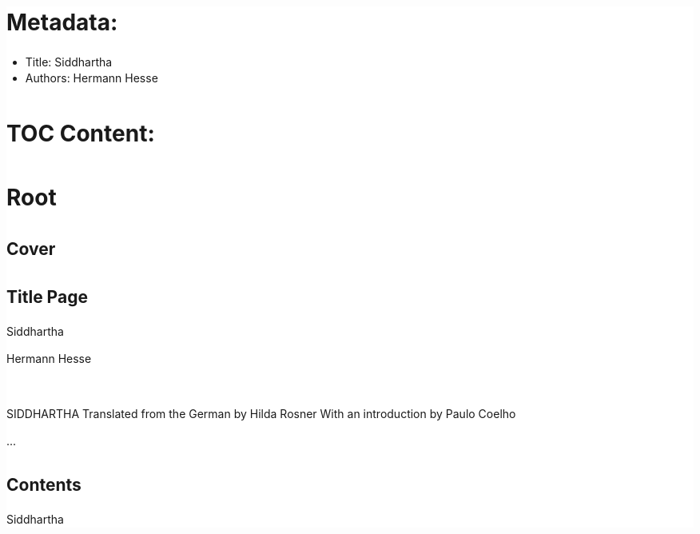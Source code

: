 # Metadata:

- Title: Siddhartha
- Authors: Hermann Hesse

# TOC Content:

# Root



## Cover















## Title Page



Siddhartha





Hermann Hesse

 

SIDDHARTHA
Translated from the German by Hilda Rosner
With an introduction by Paulo Coelho














...

## Contents



Siddhartha
